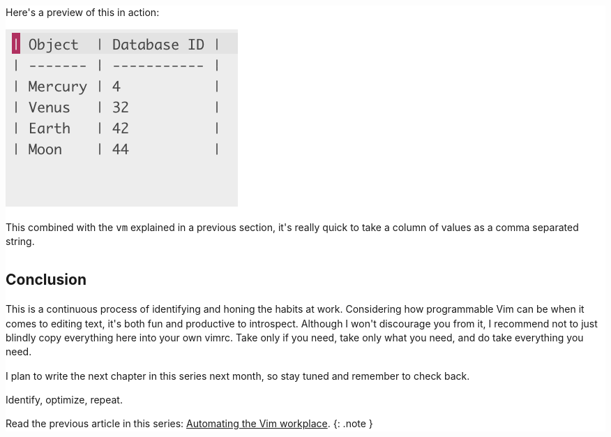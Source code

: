 Here's a preview of this in action:

![Copy column as CSV demo](/img/vim-copy-as-csv.gif)

This combined with the <kbd>vm</kbd> explained in a previous section, it's really quick to take a
column of values as a comma separated string.

## Conclusion

This is a continuous process of identifying and honing the habits at work. Considering how
programmable Vim can be when it comes to editing text, it's both fun and productive to introspect.
Although I won't discourage you from it, I recommend not to just blindly copy everything here into
your own vimrc. Take only if you need, take only what you need, and do take everything you need.

I plan to write the next chapter in this series next month, so stay tuned and remember to check
back.

Identify, optimize, repeat.

Read the previous article in this series: [Automating the Vim workplace][prev-article].
{: .note }


[prev-article]: ../automating-the-vim-workplace/
[ruler]: http://vimdoc.sourceforge.net/htmldoc/options.html#'ruler'
[rulerformat]: http://vimdoc.sourceforge.net/htmldoc/options.html#'rulerformat'
[fileformat]: http://vimdoc.sourceforge.net/htmldoc/options.html#'fileformat'
[filetype]: http://vimdoc.sourceforge.net/htmldoc/options.html#'filetype'
[quickfix]: http://vimdoc.sourceforge.net/htmldoc/quickfix.html#quickfix
[titlestring]: http://vimdoc.sourceforge.net/htmldoc/options.html#'titlestring'
[window]: http://vimdoc.sourceforge.net/htmldoc/windows.html#windows
[servername]: http://vimdoc.sourceforge.net/htmldoc/eval.html#v:servername
[Command-T]: https://github.com/wincent/command-t
[ctrlp]: https://github.com/ctrlpvim/ctrlp.vim
[LeaderF]: https://github.com/Yggdroot/LeaderF
[romainl-article]: https://vimways.org/2018/death-by-a-thousand-files/
[romainl]: https://github.com/romainl
[jumplist]: http://vimdoc.sourceforge.net/htmldoc/motion.html#jumplist
[key-0]: http://vimdoc.sourceforge.net/htmldoc/motion.html#0
[key-^]: http://vimdoc.sourceforge.net/htmldoc/motion.html#^
[map-expr]: http://vimdoc.sourceforge.net/htmldoc/map.html#:map-expression
[c-v]: http://vimdoc.sourceforge.net/htmldoc/visual.html#CTRL-V
[key-{]: http://vimdoc.sourceforge.net/htmldoc/motion.html#{
[key-}]: http://vimdoc.sourceforge.net/htmldoc/motion.html#}
[sub-replace-expression]: http://vimdoc.sourceforge.net/htmldoc/change.html#sub-replace-expression

